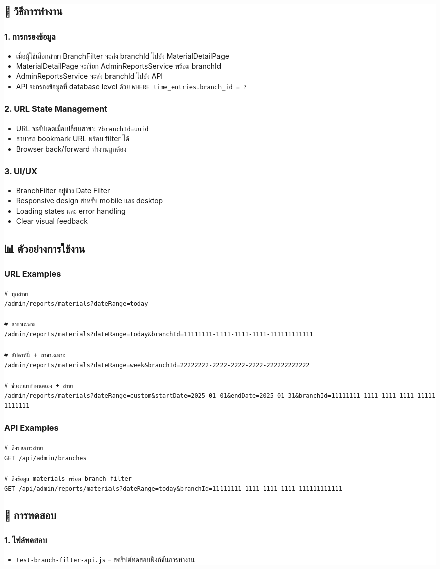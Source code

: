 ## 🔧 วิธีการทำงาน

### 1. การกรองข้อมูล
- เมื่อผู้ใช้เลือกสาขา BranchFilter จะส่ง branchId ไปยัง MaterialDetailPage
- MaterialDetailPage จะเรียก AdminReportsService พร้อม branchId
- AdminReportsService จะส่ง branchId ไปยัง API
- API จะกรองข้อมูลที่ database level ด้วย `WHERE time_entries.branch_id = ?`

### 2. URL State Management
- URL จะอัปเดตเมื่อเปลี่ยนสาขา: `?branchId=uuid`
- สามารถ bookmark URL พร้อม filter ได้
- Browser back/forward ทำงานถูกต้อง

### 3. UI/UX
- BranchFilter อยู่ข้าง Date Filter
- Responsive design สำหรับ mobile และ desktop
- Loading states และ error handling
- Clear visual feedback

## 📊 ตัวอย่างการใช้งาน

### URL Examples
```
# ทุกสาขา
/admin/reports/materials?dateRange=today

# สาขาเฉพาะ
/admin/reports/materials?dateRange=today&branchId=11111111-1111-1111-1111-111111111111

# สัปดาห์นี้ + สาขาเฉพาะ
/admin/reports/materials?dateRange=week&branchId=22222222-2222-2222-2222-222222222222

# ช่วงเวลากำหนดเอง + สาขา
/admin/reports/materials?dateRange=custom&startDate=2025-01-01&endDate=2025-01-31&branchId=11111111-1111-1111-1111-111111111111
```

### API Examples
```
# ดึงรายการสาขา
GET /api/admin/branches

# ดึงข้อมูล materials พร้อม branch filter
GET /api/admin/reports/materials?dateRange=today&branchId=11111111-1111-1111-1111-111111111111
```

## 🧪 การทดสอบ

### 1. ไฟล์ทดสอบ
- `test-branch-filter-api.js` - สคริปต์ทดสอบฟังก์ชันการทำงาน
